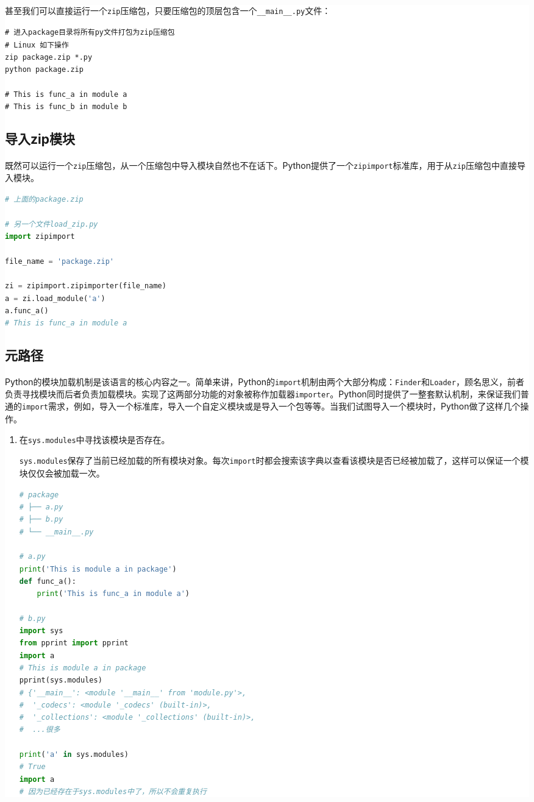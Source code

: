 甚至我们可以直接运行一个`zip`压缩包，只要压缩包的顶层包含一个`__main__.py`文件：

```shell
# 进入package目录将所有py文件打包为zip压缩包
# Linux 如下操作
zip package.zip *.py
python package.zip

# This is func_a in module a
# This is func_b in module b
```

## 导入zip模块

既然可以运行一个`zip`压缩包，从一个压缩包中导入模块自然也不在话下。Python提供了一个`zipimport`标准库，用于从`zip`压缩包中直接导入模块。

```python
# 上面的package.zip

# 另一个文件load_zip.py
import zipimport

file_name = 'package.zip'

zi = zipimport.zipimporter(file_name)
a = zi.load_module('a')
a.func_a()
# This is func_a in module a
```

## 元路径

Python的模块加载机制是该语言的核心内容之一。简单来讲，Python的`import`机制由两个大部分构成：`Finder`和`Loader`，顾名思义，前者负责寻找模块而后者负责加载模块。实现了这两部分功能的对象被称作加载器`importer`。Python同时提供了一整套默认机制，来保证我们普通的`import`需求，例如，导入一个标准库，导入一个自定义模块或是导入一个包等等。当我们试图导入一个模块时，Python做了这样几个操作。

1. 在`sys.modules`中寻找该模块是否存在。

   `sys.modules`保存了当前已经加载的所有模块对象。每次`import`时都会搜索该字典以查看该模块是否已经被加载了，这样可以保证一个模块仅仅会被加载一次。

   ```python
   # package
   # ├── a.py
   # ├── b.py
   # └── __main__.py
   
   # a.py
   print('This is module a in package')
   def func_a():
       print('This is func_a in module a')
   
   # b.py
   import sys
   from pprint import pprint
   import a
   # This is module a in package
   pprint(sys.modules)
   # {'__main__': <module '__main__' from 'module.py'>,
   #  '_codecs': <module '_codecs' (built-in)>,
   #  '_collections': <module '_collections' (built-in)>,
   #  ...很多
   
   print('a' in sys.modules)
   # True
   import a
   # 因为已经存在于sys.modules中了，所以不会重复执行
   ```